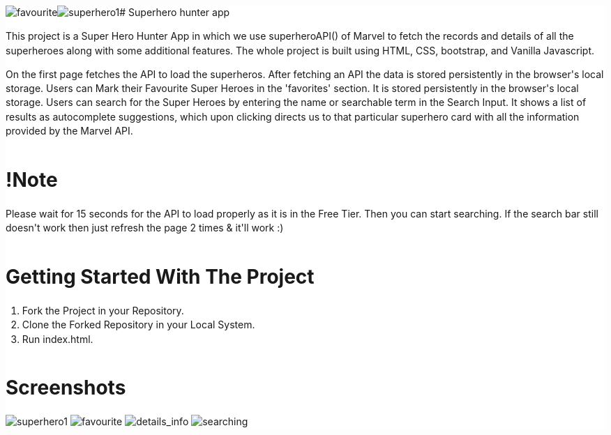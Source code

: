 <img width="942" alt="favourite" src="https://github.com/saritabagul/superhero_hunter/assets/34671228/359fd5c3-3a02-4a29-a356-8c5b28195455"><img width="947" alt="superhero1" src="https://github.com/saritabagul/superhero_hunter/assets/34671228/7024aead-ca96-441d-abba-eda722f0b521"># Superhero hunter app


This project is a Super Hero Hunter App in which we use superheroAPI() of Marvel to fetch the records and details of all the superheroes along with some additional features. The whole project is built using HTML, CSS, bootstrap, and Vanilla Javascript.

On the first page fetches the API to load the superheros. After fetching an API the data is stored persistently in the browser's local storage.
Users can Mark their Favourite Super Heroes in the 'favorites' section. It is stored persistently in the browser's local storage.
Users can search for the Super Heroes by entering the name or searchable term in the Search Input. It shows a list of results as autocomplete suggestions, which upon clicking directs us to that particular superhero card with all the information provided by the Marvel API.

# !Note
Please wait for 15 seconds for the API to load properly as it is in the Free Tier. Then you can start searching.
If the search bar still doesn't work then just refresh the page 2 times & it'll work :)

# Getting Started With The Project
1. Fork the Project in your Repository.
2. Clone the Forked Repository in your Local System.
3. Run index.html.

# Screenshots
<img width="947" alt="superhero1" src="https://github.com/saritabagul/superhero_hunter/assets/34671228/ca2c3168-a5f1-477c-816e-7a49aa58d92c">
<img width="942" alt="favourite" src="https://github.com/saritabagul/superhero_hunter/assets/34671228/7d0081b8-e02d-4bfc-bc28-e82584c87387">
<img width="942" alt="details_info" src="https://github.com/saritabagul/superhero_hunter/assets/34671228/5e07dc79-1ebe-4bf9-8848-278c7ff04f58">
<img width="942" alt="searching" src="https://github.com/saritabagul/superhero_hunter/assets/34671228/50de1397-e923-4e6d-9cd9-391841796eff">













